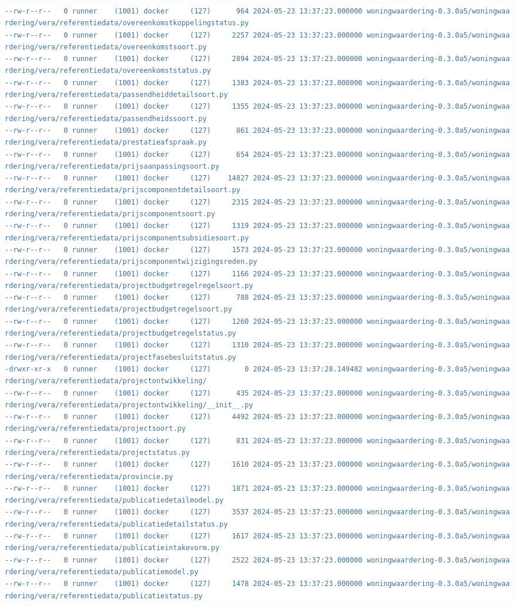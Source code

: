 ```diff
--rw-r--r--   0 runner    (1001) docker     (127)      964 2024-05-23 13:37:23.000000 woningwaardering-0.3.0a5/woningwaardering/vera/referentiedata/overeenkomstkoppelingstatus.py
--rw-r--r--   0 runner    (1001) docker     (127)     2257 2024-05-23 13:37:23.000000 woningwaardering-0.3.0a5/woningwaardering/vera/referentiedata/overeenkomstsoort.py
--rw-r--r--   0 runner    (1001) docker     (127)     2894 2024-05-23 13:37:23.000000 woningwaardering-0.3.0a5/woningwaardering/vera/referentiedata/overeenkomststatus.py
--rw-r--r--   0 runner    (1001) docker     (127)     1383 2024-05-23 13:37:23.000000 woningwaardering-0.3.0a5/woningwaardering/vera/referentiedata/passendheiddetailsoort.py
--rw-r--r--   0 runner    (1001) docker     (127)     1355 2024-05-23 13:37:23.000000 woningwaardering-0.3.0a5/woningwaardering/vera/referentiedata/passendheidssoort.py
--rw-r--r--   0 runner    (1001) docker     (127)      861 2024-05-23 13:37:23.000000 woningwaardering-0.3.0a5/woningwaardering/vera/referentiedata/prestatieafspraak.py
--rw-r--r--   0 runner    (1001) docker     (127)      654 2024-05-23 13:37:23.000000 woningwaardering-0.3.0a5/woningwaardering/vera/referentiedata/prijsaanpassingsoort.py
--rw-r--r--   0 runner    (1001) docker     (127)    14827 2024-05-23 13:37:23.000000 woningwaardering-0.3.0a5/woningwaardering/vera/referentiedata/prijscomponentdetailsoort.py
--rw-r--r--   0 runner    (1001) docker     (127)     2315 2024-05-23 13:37:23.000000 woningwaardering-0.3.0a5/woningwaardering/vera/referentiedata/prijscomponentsoort.py
--rw-r--r--   0 runner    (1001) docker     (127)     1319 2024-05-23 13:37:23.000000 woningwaardering-0.3.0a5/woningwaardering/vera/referentiedata/prijscomponentsubsidiesoort.py
--rw-r--r--   0 runner    (1001) docker     (127)     1573 2024-05-23 13:37:23.000000 woningwaardering-0.3.0a5/woningwaardering/vera/referentiedata/prijscomponentwijzigingsreden.py
--rw-r--r--   0 runner    (1001) docker     (127)     1166 2024-05-23 13:37:23.000000 woningwaardering-0.3.0a5/woningwaardering/vera/referentiedata/projectbudgetregelregelsoort.py
--rw-r--r--   0 runner    (1001) docker     (127)      788 2024-05-23 13:37:23.000000 woningwaardering-0.3.0a5/woningwaardering/vera/referentiedata/projectbudgetregelsoort.py
--rw-r--r--   0 runner    (1001) docker     (127)     1260 2024-05-23 13:37:23.000000 woningwaardering-0.3.0a5/woningwaardering/vera/referentiedata/projectbudgetregelstatus.py
--rw-r--r--   0 runner    (1001) docker     (127)     1310 2024-05-23 13:37:23.000000 woningwaardering-0.3.0a5/woningwaardering/vera/referentiedata/projectfasebesluitstatus.py
-drwxr-xr-x   0 runner    (1001) docker     (127)        0 2024-05-23 13:37:28.149482 woningwaardering-0.3.0a5/woningwaardering/vera/referentiedata/projectontwikkeling/
--rw-r--r--   0 runner    (1001) docker     (127)      435 2024-05-23 13:37:23.000000 woningwaardering-0.3.0a5/woningwaardering/vera/referentiedata/projectontwikkeling/__init__.py
--rw-r--r--   0 runner    (1001) docker     (127)     4492 2024-05-23 13:37:23.000000 woningwaardering-0.3.0a5/woningwaardering/vera/referentiedata/projectsoort.py
--rw-r--r--   0 runner    (1001) docker     (127)      831 2024-05-23 13:37:23.000000 woningwaardering-0.3.0a5/woningwaardering/vera/referentiedata/projectstatus.py
--rw-r--r--   0 runner    (1001) docker     (127)     1610 2024-05-23 13:37:23.000000 woningwaardering-0.3.0a5/woningwaardering/vera/referentiedata/provincie.py
--rw-r--r--   0 runner    (1001) docker     (127)     1871 2024-05-23 13:37:23.000000 woningwaardering-0.3.0a5/woningwaardering/vera/referentiedata/publicatiedetailmodel.py
--rw-r--r--   0 runner    (1001) docker     (127)     3537 2024-05-23 13:37:23.000000 woningwaardering-0.3.0a5/woningwaardering/vera/referentiedata/publicatiedetailstatus.py
--rw-r--r--   0 runner    (1001) docker     (127)     1617 2024-05-23 13:37:23.000000 woningwaardering-0.3.0a5/woningwaardering/vera/referentiedata/publicatieintakevorm.py
--rw-r--r--   0 runner    (1001) docker     (127)     2522 2024-05-23 13:37:23.000000 woningwaardering-0.3.0a5/woningwaardering/vera/referentiedata/publicatiemodel.py
--rw-r--r--   0 runner    (1001) docker     (127)     1478 2024-05-23 13:37:23.000000 woningwaardering-0.3.0a5/woningwaardering/vera/referentiedata/publicatiestatus.py
